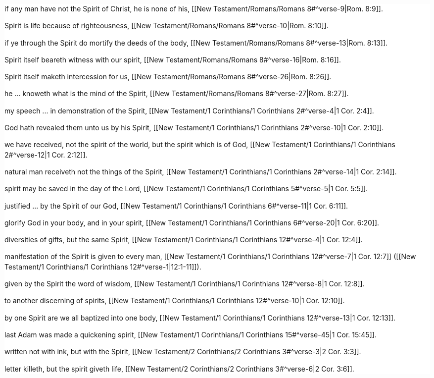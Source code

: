 if any man have not the Spirit of Christ, he is none of his, [[New Testament/Romans/Romans 8#^verse-9|Rom. 8:9]].

 Spirit is life because of righteousness, [[New Testament/Romans/Romans 8#^verse-10|Rom. 8:10]].

 if ye through the Spirit do mortify the deeds of the body, [[New Testament/Romans/Romans 8#^verse-13|Rom. 8:13]].

 Spirit itself beareth witness with our spirit, [[New Testament/Romans/Romans 8#^verse-16|Rom. 8:16]].

 Spirit itself maketh intercession for us, [[New Testament/Romans/Romans 8#^verse-26|Rom. 8:26]].

 he ... knoweth what is the mind of the Spirit, [[New Testament/Romans/Romans 8#^verse-27|Rom. 8:27]].

 my speech ... in demonstration of the Spirit, [[New Testament/1 Corinthians/1 Corinthians 2#^verse-4|1 Cor. 2:4]].

 God hath revealed them unto us by his Spirit, [[New Testament/1 Corinthians/1 Corinthians 2#^verse-10|1 Cor. 2:10]].

 we have received, not the spirit of the world, but the spirit which is of God, [[New Testament/1 Corinthians/1 Corinthians 2#^verse-12|1 Cor. 2:12]].

 natural man receiveth not the things of the Spirit, [[New Testament/1 Corinthians/1 Corinthians 2#^verse-14|1 Cor. 2:14]].

 spirit may be saved in the day of the Lord, [[New Testament/1 Corinthians/1 Corinthians 5#^verse-5|1 Cor. 5:5]].

 justified ... by the Spirit of our God, [[New Testament/1 Corinthians/1 Corinthians 6#^verse-11|1 Cor. 6:11]].

 glorify God in your body, and in your spirit, [[New Testament/1 Corinthians/1 Corinthians 6#^verse-20|1 Cor. 6:20]].

 diversities of gifts, but the same Spirit, [[New Testament/1 Corinthians/1 Corinthians 12#^verse-4|1 Cor. 12:4]].

 manifestation of the Spirit is given to every man, [[New Testament/1 Corinthians/1 Corinthians 12#^verse-7|1 Cor. 12:7]] ([[New Testament/1 Corinthians/1 Corinthians 12#^verse-1|12:1-11]]).

 given by the Spirit the word of wisdom, [[New Testament/1 Corinthians/1 Corinthians 12#^verse-8|1 Cor. 12:8]].

 to another discerning of spirits, [[New Testament/1 Corinthians/1 Corinthians 12#^verse-10|1 Cor. 12:10]].

 by one Spirit are we all baptized into one body, [[New Testament/1 Corinthians/1 Corinthians 12#^verse-13|1 Cor. 12:13]].

 last Adam was made a quickening spirit, [[New Testament/1 Corinthians/1 Corinthians 15#^verse-45|1 Cor. 15:45]].

 written not with ink, but with the Spirit, [[New Testament/2 Corinthians/2 Corinthians 3#^verse-3|2 Cor. 3:3]].

 letter killeth, but the spirit giveth life, [[New Testament/2 Corinthians/2 Corinthians 3#^verse-6|2 Cor. 3:6]].
